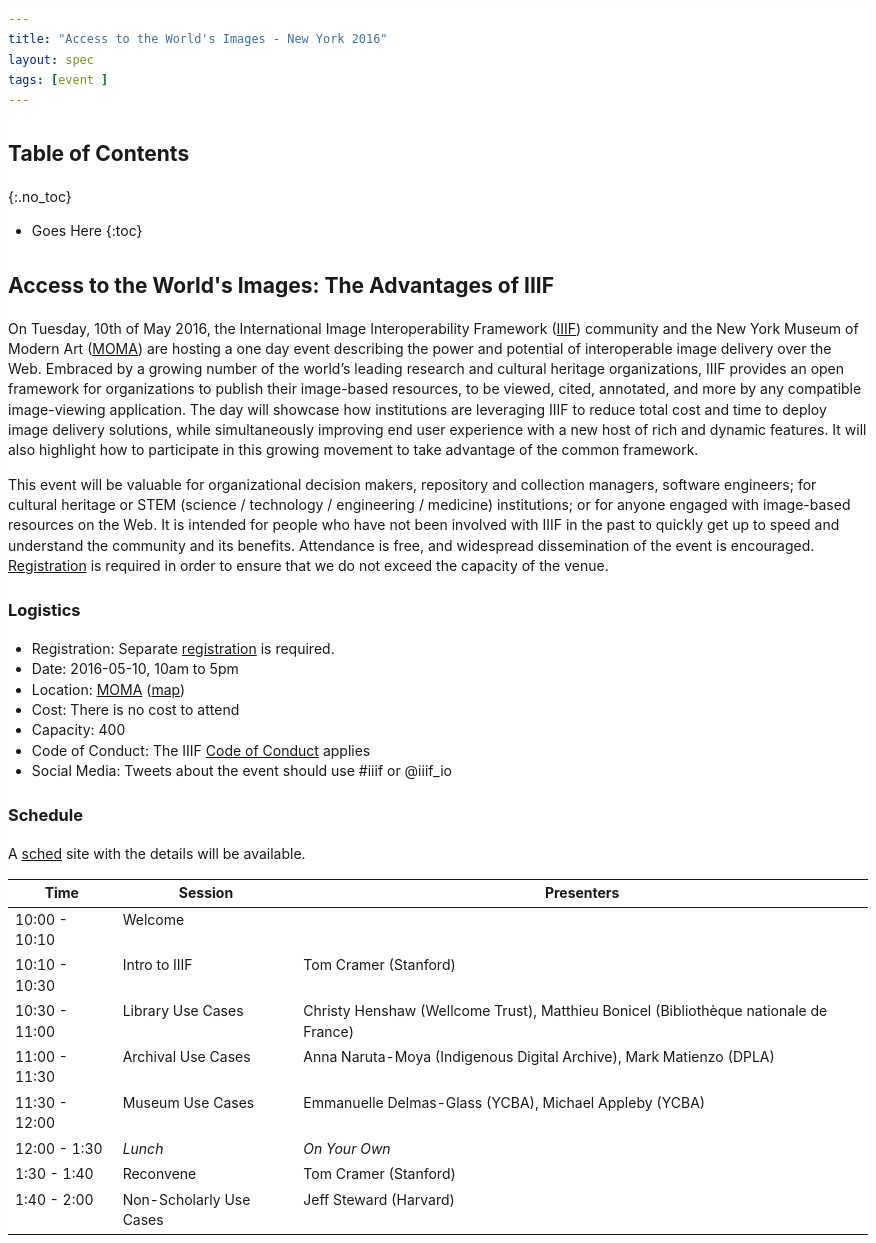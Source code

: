 ```yaml
---
title: "Access to the World's Images - New York 2016"
layout: spec
tags: [event ]
---
```


## Table of Contents
{:.no_toc}

* Goes Here
{:toc}

## Access to the World's Images: The Advantages of IIIF

On Tuesday, 10th of May 2016, the International Image Interoperability Framework ([IIIF][home-page]) community and the New York Museum of Modern Art ([MOMA][moma]) are hosting a one day event describing the power and potential of interoperable image delivery over the Web. Embraced by a growing number of the world’s leading research and cultural heritage organizations, IIIF provides an open framework for organizations to publish their image-based resources, to be viewed, cited, annotated, and more by any compatible image-viewing application. The day will showcase how institutions are leveraging IIIF to reduce total cost and time to deploy image delivery solutions, while simultaneously improving end user experience with a new host of rich and dynamic features. It will also highlight how to participate in this growing movement to take advantage of the common framework.

This event will be valuable for organizational decision makers, repository and collection managers, software engineers; for cultural heritage or STEM (science / technology /  engineering / medicine) institutions; or for anyone engaged with image-based resources on the Web.  It is intended for people who have not been involved with IIIF in the past to quickly get up to speed and understand the community and its benefits. Attendance is free, and widespread dissemination of the event is encouraged. [Registration][eventbrite] is required in order to ensure that we do not exceed the capacity of the venue. 

### Logistics

* Registration: Separate [registration][eventbrite] is required.
* Date: 2016-05-10, 10am to 5pm
* Location:  [MOMA][moma] ([map][moma-map])
* Cost: There is no cost to attend
* Capacity: 400
* Code of Conduct: The IIIF [Code of Conduct][conduct] applies
* Social Media: Tweets about the event should use #iiif or @iiif_io

### Schedule

A [sched][sched] site with the details will be available.

| Time          | Session            | Presenters               |
|---------------|--------------------|-----------------------------------|
| 10:00 - 10:10 | Welcome            |                                   |
| 10:10 - 10:30 | Intro to IIIF      | Tom Cramer (Stanford)                       |
| 10:30 - 11:00 | Library Use Cases  | Christy Henshaw (Wellcome Trust), Matthieu Bonicel (Bibliothèque nationale de France) |
| 11:00 - 11:30 | Archival Use Cases | Anna Naruta-Moya (Indigenous Digital Archive), Mark Matienzo (DPLA)   |
| 11:30 - 12:00 | Museum Use Cases   | Emmanuelle Delmas-Glass (YCBA), Michael Appleby (YCBA) |
| 12:00 - 1:30  | _Lunch_              | _On Your Own_ |
| 1:30 - 1:40   | Reconvene          | Tom Cramer (Stanford) |
| 1:40 - 2:00   | Non-Scholarly Use Cases | Jeff Steward (Harvard)        |

[home-page]: http://iiif.io/
[eventbrite]: http://iiif-advantages-nyc.eventbrite.com/
[eventbrite-conf]: http://iiif-conference-nyc.eventbrite.com/
[conduct]: /event/conduct/
[iiif-c]: http://iiif.io/news/2015/06/17/iiif-consortium/
[tech-details]: http://iiif.io/technical-details/
[proposals]: mailto:iiif-proposals@googlegroups.com
[moma]: http://www.moma.org/
[moma-map]: https://goo.gl/maps/9wFHb2ZzVE72
[nyam]: http://www.nyam.org/
[nyam-map]: https://goo.gl/maps/ffTbs7UmjN42
[cfp]: /event/2016/newyork/call-for-papers/
[sched]: https://sched.org/